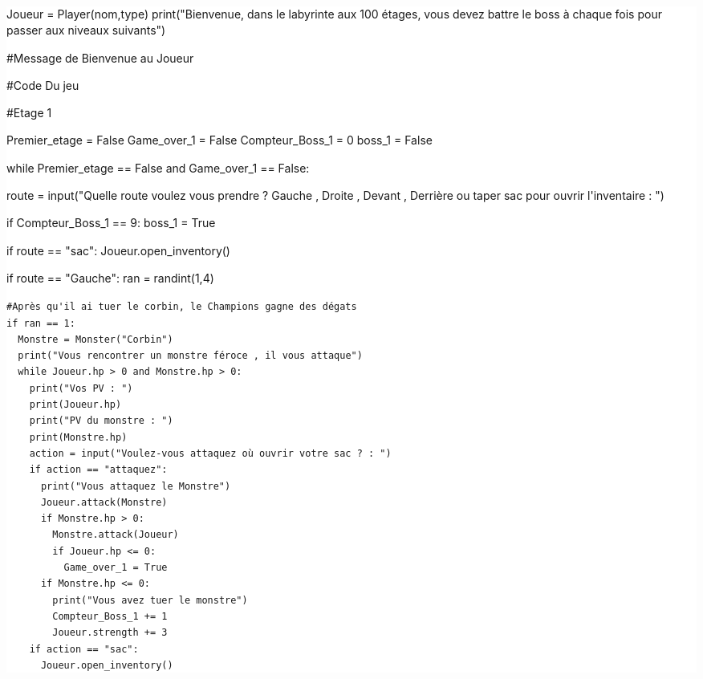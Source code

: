       
Joueur = Player(nom,type)
print("Bienvenue, dans le labyrinte aux 100 étages, vous devez battre le boss à chaque fois pour passer aux niveaux suivants")




#Message de Bienvenue au Joueur


#Code Du jeu 

#Etage 1

Premier_etage = False
Game_over_1 = False
Compteur_Boss_1 = 0
boss_1 = False

while Premier_etage == False and Game_over_1 == False:

  route = input("Quelle route voulez vous prendre ? Gauche , Droite , Devant , Derrière ou taper sac pour ouvrir l'inventaire : ")

  if Compteur_Boss_1 == 9:
    boss_1 = True


  if route == "sac":
    Joueur.open_inventory()

  if route == "Gauche":
    ran = randint(1,4)

    #Après qu'il ai tuer le corbin, le Champions gagne des dégats
    if ran == 1:
      Monstre = Monster("Corbin")
      print("Vous rencontrer un monstre féroce , il vous attaque")
      while Joueur.hp > 0 and Monstre.hp > 0:
        print("Vos PV : ")
        print(Joueur.hp)
        print("PV du monstre : ")
        print(Monstre.hp)
        action = input("Voulez-vous attaquez où ouvrir votre sac ? : ")
        if action == "attaquez":
          print("Vous attaquez le Monstre")
          Joueur.attack(Monstre)
          if Monstre.hp > 0:
            Monstre.attack(Joueur)
            if Joueur.hp <= 0:
              Game_over_1 = True
          if Monstre.hp <= 0:
            print("Vous avez tuer le monstre")
            Compteur_Boss_1 += 1 
            Joueur.strength += 3
        if action == "sac":
          Joueur.open_inventory()
      